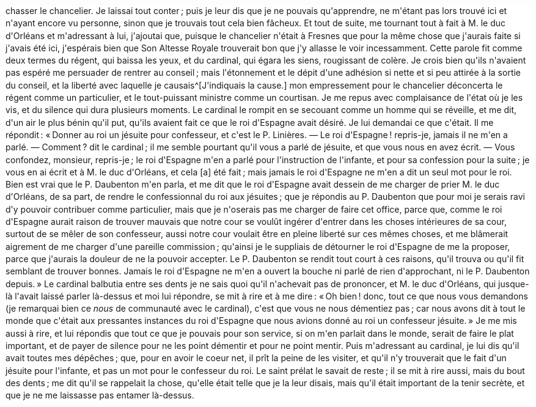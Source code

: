 chasser le chancelier. Je laissai tout conter ; puis je leur dis que je ne
pouvais qu'apprendre, ne m'étant pas lors trouvé ici et n'ayant encore vu
personne, sinon que je trouvais tout cela bien fâcheux. Et tout de suite, me
tournant tout à fait à M. le duc d'Orléans et m'adressant à lui, j'ajoutai
que, puisque le chancelier n'était à Fresnes que pour la même chose que
j'aurais faite si j'avais été ici, j'espérais bien que Son Altesse Royale
trouverait bon que j'y allasse le voir incessamment. Cette parole fit comme
deux termes du régent, qui baissa les yeux, et du cardinal, qui égara les
siens, rougissant de colère. Je crois bien qu'ils n'avaient pas espéré me
persuader de rentrer au conseil ; mais l'étonnement et le dépit d'une adhésion
si nette et si peu attirée à la sortie du conseil, et la liberté avec laquelle
je causais^[J'indiquais la cause.] mon empressement pour le chancelier
déconcerta le régent comme un particulier, et le tout-puissant ministre comme
un courtisan. Je me repus avec complaisance de l'état où je les vis, et du
silence qui dura plusieurs moments. Le cardinal le rompit en se secouant comme
un homme qui se réveille, et me dit, d'un air le plus bénin qu'il put, qu'ils
avaient fait ce que le roi d'Espagne avait désiré. Je lui demandai ce que
c'était. Il me répondit : « Donner au roi un jésuite pour confesseur, et c'est
le P. Linières. — Le roi d'Espagne ! repris-je, jamais il ne m'en a parlé. —
Comment ? dit le cardinal ; il me semble pourtant qu'il vous a parlé de jésuite,
et que vous nous en avez écrit. — Vous confondez, monsieur, repris-je ; le roi
d'Espagne m'en a parlé pour l'instruction de l'infante, et pour sa confession
pour la suite ; je vous en ai écrit et à M. le duc d'Orléans, et cela [a] été
fait ; mais jamais le roi d'Espagne ne m'en a dit un seul mot pour le roi. Bien
est vrai que le P. Daubenton m'en parla, et me dit que le roi d'Espagne avait
dessein de me charger de prier M. le duc d'Orléans, de sa part, de rendre le
confessionnal du roi aux jésuites ; que je répondis au P. Daubenton que pour
moi je serais ravi d'y pouvoir contribuer comme particulier, mais que je
n'oserais pas me charger de faire cet office, parce que, comme le roi
d'Espagne aurait raison de trouver mauvais que notre cour se voulût ingérer
d'entrer dans les choses intérieures de sa cour, surtout de se mêler de son
confesseur, aussi notre cour voulait être en pleine liberté sur ces mêmes
choses, et me blâmerait aigrement de me charger d'une pareille commission ;
qu'ainsi je le suppliais de détourner le roi d'Espagne de me la proposer,
parce que j'aurais la douleur de ne la pouvoir accepter. Le P. Daubenton se
rendit tout court à ces raisons, qu'il trouva ou qu'il fit semblant de trouver
bonnes. Jamais le roi d'Espagne ne m'en a ouvert la bouche ni parlé de rien
d'approchant, ni le P. Daubenton depuis. » Le cardinal balbutia entre ses
dents je ne sais quoi qu'il n'achevait pas de prononcer, et M. le duc
d'Orléans, qui jusque-là l'avait laissé parler là-dessus et moi lui répondre,
se mit à rire et à me dire : « Oh bien ! donc, tout ce que nous vous demandons
(je remarquai bien ce *nous* de communauté avec le cardinal), c'est que vous
ne nous démentiez pas ; car nous avons dit à tout le monde que c'était aux
pressantes instances du roi d'Espagne que nous avions donné au roi un
confesseur jésuite. » Je me mis aussi à rire, et lui répondis que tout ce que
je pouvais pour son service, si on m'en parlait dans le monde, serait de faire
le plat important, et de payer de silence pour ne les point démentir et pour
ne point mentir. Puis m'adressant au cardinal, je lui dis qu'il avait toutes
mes dépêches ; que, pour en avoir le coeur net, il prît la peine de les
visiter, et qu'il n'y trouverait que le fait d'un jésuite pour l'infante, et
pas un mot pour le confesseur du roi. Le saint prélat le savait de reste ; il
se mit à rire aussi, mais du bout des dents ; me dit qu'il se rappelait la
chose, qu'elle était telle que je la leur disais, mais qu'il était important
de la tenir secrète, et que je ne me laissasse pas entamer là-dessus.
